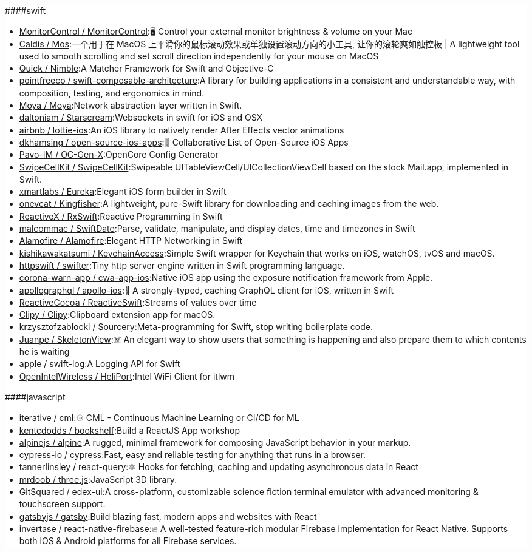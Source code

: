 ####swift
* [MonitorControl / MonitorControl](https://github.com/MonitorControl/MonitorControl):🖥 Control your external monitor brightness & volume on your Mac
* [Caldis / Mos](https://github.com/Caldis/Mos):一个用于在 MacOS 上平滑你的鼠标滚动效果或单独设置滚动方向的小工具, 让你的滚轮爽如触控板 | A lightweight tool used to smooth scrolling and set scroll direction independently for your mouse on MacOS
* [Quick / Nimble](https://github.com/Quick/Nimble):A Matcher Framework for Swift and Objective-C
* [pointfreeco / swift-composable-architecture](https://github.com/pointfreeco/swift-composable-architecture):A library for building applications in a consistent and understandable way, with composition, testing, and ergonomics in mind.
* [Moya / Moya](https://github.com/Moya/Moya):Network abstraction layer written in Swift.
* [daltoniam / Starscream](https://github.com/daltoniam/Starscream):Websockets in swift for iOS and OSX
* [airbnb / lottie-ios](https://github.com/airbnb/lottie-ios):An iOS library to natively render After Effects vector animations
* [dkhamsing / open-source-ios-apps](https://github.com/dkhamsing/open-source-ios-apps):📱 Collaborative List of Open-Source iOS Apps
* [Pavo-IM / OC-Gen-X](https://github.com/Pavo-IM/OC-Gen-X):OpenCore Config Generator
* [SwipeCellKit / SwipeCellKit](https://github.com/SwipeCellKit/SwipeCellKit):Swipeable UITableViewCell/UICollectionViewCell based on the stock Mail.app, implemented in Swift.
* [xmartlabs / Eureka](https://github.com/xmartlabs/Eureka):Elegant iOS form builder in Swift
* [onevcat / Kingfisher](https://github.com/onevcat/Kingfisher):A lightweight, pure-Swift library for downloading and caching images from the web.
* [ReactiveX / RxSwift](https://github.com/ReactiveX/RxSwift):Reactive Programming in Swift
* [malcommac / SwiftDate](https://github.com/malcommac/SwiftDate):Parse, validate, manipulate, and display dates, time and timezones in Swift
* [Alamofire / Alamofire](https://github.com/Alamofire/Alamofire):Elegant HTTP Networking in Swift
* [kishikawakatsumi / KeychainAccess](https://github.com/kishikawakatsumi/KeychainAccess):Simple Swift wrapper for Keychain that works on iOS, watchOS, tvOS and macOS.
* [httpswift / swifter](https://github.com/httpswift/swifter):Tiny http server engine written in Swift programming language.
* [corona-warn-app / cwa-app-ios](https://github.com/corona-warn-app/cwa-app-ios):Native iOS app using the exposure notification framework from Apple.
* [apollographql / apollo-ios](https://github.com/apollographql/apollo-ios):📱 A strongly-typed, caching GraphQL client for iOS, written in Swift
* [ReactiveCocoa / ReactiveSwift](https://github.com/ReactiveCocoa/ReactiveSwift):Streams of values over time
* [Clipy / Clipy](https://github.com/Clipy/Clipy):Clipboard extension app for macOS.
* [krzysztofzablocki / Sourcery](https://github.com/krzysztofzablocki/Sourcery):Meta-programming for Swift, stop writing boilerplate code.
* [Juanpe / SkeletonView](https://github.com/Juanpe/SkeletonView):☠️ An elegant way to show users that something is happening and also prepare them to which contents he is waiting
* [apple / swift-log](https://github.com/apple/swift-log):A Logging API for Swift
* [OpenIntelWireless / HeliPort](https://github.com/OpenIntelWireless/HeliPort):Intel WiFi Client for itlwm

####javascript
* [iterative / cml](https://github.com/iterative/cml):♾️ CML - Continuous Machine Learning or CI/CD for ML
* [kentcdodds / bookshelf](https://github.com/kentcdodds/bookshelf):Build a ReactJS App workshop
* [alpinejs / alpine](https://github.com/alpinejs/alpine):A rugged, minimal framework for composing JavaScript behavior in your markup.
* [cypress-io / cypress](https://github.com/cypress-io/cypress):Fast, easy and reliable testing for anything that runs in a browser.
* [tannerlinsley / react-query](https://github.com/tannerlinsley/react-query):⚛️ Hooks for fetching, caching and updating asynchronous data in React
* [mrdoob / three.js](https://github.com/mrdoob/three.js):JavaScript 3D library.
* [GitSquared / edex-ui](https://github.com/GitSquared/edex-ui):A cross-platform, customizable science fiction terminal emulator with advanced monitoring & touchscreen support.
* [gatsbyjs / gatsby](https://github.com/gatsbyjs/gatsby):Build blazing fast, modern apps and websites with React
* [invertase / react-native-firebase](https://github.com/invertase/react-native-firebase):🔥 A well-tested feature-rich modular Firebase implementation for React Native. Supports both iOS & Android platforms for all Firebase services.